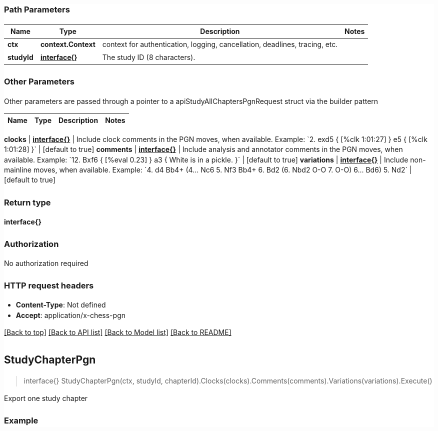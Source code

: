 ### Path Parameters


Name | Type | Description  | Notes
------------- | ------------- | ------------- | -------------
**ctx** | **context.Context** | context for authentication, logging, cancellation, deadlines, tracing, etc.
**studyId** | [**interface{}**](.md) | The study ID (8 characters). | 

### Other Parameters

Other parameters are passed through a pointer to a apiStudyAllChaptersPgnRequest struct via the builder pattern


Name | Type | Description  | Notes
------------- | ------------- | ------------- | -------------

 **clocks** | [**interface{}**](interface{}.md) | Include clock comments in the PGN moves, when available.  Example: &#x60;2. exd5 { [%clk 1:01:27] } e5 { [%clk 1:01:28] }&#x60;  | [default to true]
 **comments** | [**interface{}**](interface{}.md) | Include analysis and annotator comments in the PGN moves, when available.  Example: &#x60;12. Bxf6 { [%eval 0.23] } a3 { White is in a pickle. }&#x60;  | [default to true]
 **variations** | [**interface{}**](interface{}.md) | Include non-mainline moves, when available.  Example: &#x60;4. d4 Bb4+ (4... Nc6 5. Nf3 Bb4+ 6. Bd2 (6. Nbd2 O-O 7. O-O) 6... Bd6) 5. Nd2&#x60;  | [default to true]

### Return type

**interface{}**

### Authorization

No authorization required

### HTTP request headers

- **Content-Type**: Not defined
- **Accept**: application/x-chess-pgn

[[Back to top]](#) [[Back to API list]](../README.md#documentation-for-api-endpoints)
[[Back to Model list]](../README.md#documentation-for-models)
[[Back to README]](../README.md)


## StudyChapterPgn

> interface{} StudyChapterPgn(ctx, studyId, chapterId).Clocks(clocks).Comments(comments).Variations(variations).Execute()

Export one study chapter



### Example
